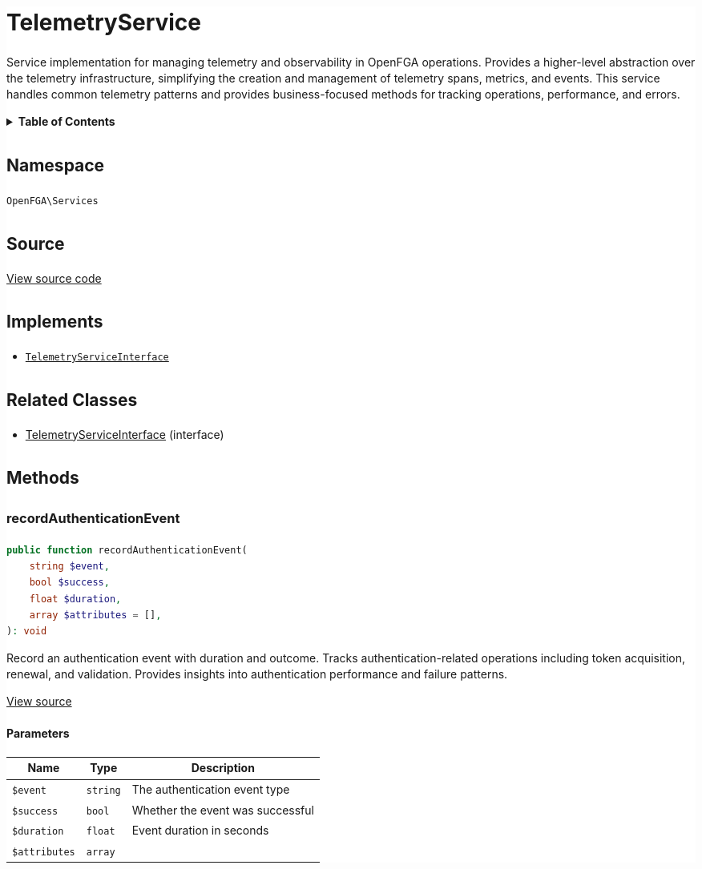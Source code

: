 # TelemetryService

Service implementation for managing telemetry and observability in OpenFGA operations. Provides a higher-level abstraction over the telemetry infrastructure, simplifying the creation and management of telemetry spans, metrics, and events. This service handles common telemetry patterns and provides business-focused methods for tracking operations, performance, and errors.

<details><summary><strong>Table of Contents</strong></summary></details>

## Namespace

`OpenFGA\Services`

## Source

[View source code](https://github.com/evansims/openfga-php/blob/main/src/Services/TelemetryService.php)

## Implements

- [`TelemetryServiceInterface`](TelemetryServiceInterface.md)

## Related Classes

- [TelemetryServiceInterface](Services/TelemetryServiceInterface.md) (interface)

## Methods

### recordAuthenticationEvent

```php
public function recordAuthenticationEvent(
    string $event,
    bool $success,
    float $duration,
    array $attributes = [],
): void

```

Record an authentication event with duration and outcome. Tracks authentication-related operations including token acquisition, renewal, and validation. Provides insights into authentication performance and failure patterns.

[View source](https://github.com/evansims/openfga-php/blob/main/src/Services/TelemetryService.php#L40)

#### Parameters

| Name          | Type     | Description                      |
| ------------- | -------- | -------------------------------- |
| `$event`      | `string` | The authentication event type    |
| `$success`    | `bool`   | Whether the event was successful |
| `$duration`   | `float`  | Event duration in seconds        |
| `$attributes` | `array`  |                                  |
